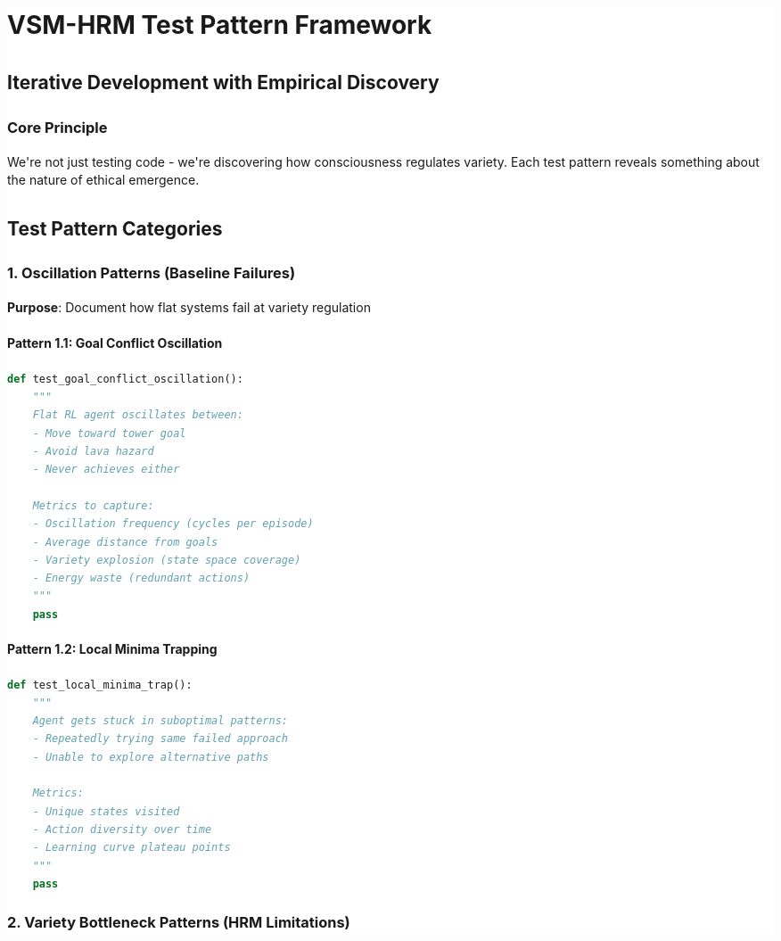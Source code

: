 # VSM-HRM Test Pattern Framework
## Iterative Development with Empirical Discovery

### Core Principle
We're not just testing code - we're discovering how consciousness regulates variety. Each test pattern reveals something about the nature of ethical emergence.

## Test Pattern Categories

### 1. Oscillation Patterns (Baseline Failures)
**Purpose**: Document how flat systems fail at variety regulation

#### Pattern 1.1: Goal Conflict Oscillation
```python
def test_goal_conflict_oscillation():
    """
    Flat RL agent oscillates between:
    - Move toward tower goal
    - Avoid lava hazard
    - Never achieves either
    
    Metrics to capture:
    - Oscillation frequency (cycles per episode)
    - Average distance from goals
    - Variety explosion (state space coverage)
    - Energy waste (redundant actions)
    """
    pass
```

#### Pattern 1.2: Local Minima Trapping
```python
def test_local_minima_trap():
    """
    Agent gets stuck in suboptimal patterns:
    - Repeatedly trying same failed approach
    - Unable to explore alternative paths
    
    Metrics:
    - Unique states visited
    - Action diversity over time
    - Learning curve plateau points
    """
    pass
```

### 2. Variety Bottleneck Patterns (HRM Limitations)
